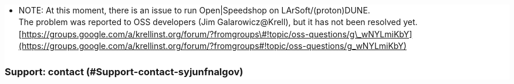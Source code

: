 -   NOTE: At this moment, there is an issue to run Open|Speedshop on LArSoft/(proton)DUNE. \
     The problem was reported to OSS developers (Jim Galarowicz@Krell), but it has not been resolved yet.\
     [https://groups.google.com/a/krellinst.org/forum/?fromgroups\#!topic/oss-questions/g\_wNYLmiKbY](https://groups.google.com/a/krellinst.org/forum/?fromgroups#!topic/oss-questions/g_wNYLmiKbY)

### Support: contact (#Support-contact-syjunfnalgov)
